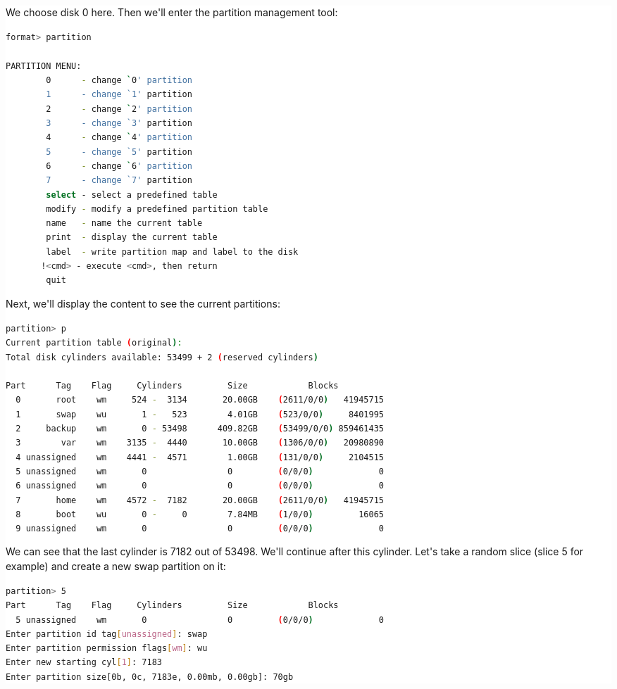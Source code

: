 We choose disk 0 here. Then we'll enter the partition management tool:

``` bash hl_lines="1"
format> partition

PARTITION MENU:
        0      - change `0' partition
        1      - change `1' partition
        2      - change `2' partition
        3      - change `3' partition
        4      - change `4' partition
        5      - change `5' partition
        6      - change `6' partition
        7      - change `7' partition
        select - select a predefined table
        modify - modify a predefined partition table
        name   - name the current table
        print  - display the current table
        label  - write partition map and label to the disk
       !<cmd> - execute <cmd>, then return
        quit
```

Next, we'll display the content to see the current partitions:

``` bash hl_lines="1 11"
partition> p
Current partition table (original):
Total disk cylinders available: 53499 + 2 (reserved cylinders)

Part      Tag    Flag     Cylinders         Size            Blocks
  0       root    wm     524 -  3134       20.00GB    (2611/0/0)   41945715
  1       swap    wu       1 -   523        4.01GB    (523/0/0)     8401995
  2     backup    wm       0 - 53498      409.82GB    (53499/0/0) 859461435
  3        var    wm    3135 -  4440       10.00GB    (1306/0/0)   20980890
  4 unassigned    wm    4441 -  4571        1.00GB    (131/0/0)     2104515
  5 unassigned    wm       0                0         (0/0/0)             0
  6 unassigned    wm       0                0         (0/0/0)             0
  7       home    wm    4572 -  7182       20.00GB    (2611/0/0)   41945715
  8       boot    wu       0 -     0        7.84MB    (1/0/0)         16065
  9 unassigned    wm       0                0         (0/0/0)             0
```

We can see that the last cylinder is 7182 out of 53498. We'll continue after this cylinder. Let's take a random slice (slice 5 for example) and create a new swap partition on it:

``` bash hl_lines="1 4-7"
partition> 5
Part      Tag    Flag     Cylinders         Size            Blocks
  5 unassigned    wm       0                0         (0/0/0)             0
Enter partition id tag[unassigned]: swap
Enter partition permission flags[wm]: wu
Enter new starting cyl[1]: 7183
Enter partition size[0b, 0c, 7183e, 0.00mb, 0.00gb]: 70gb
```
